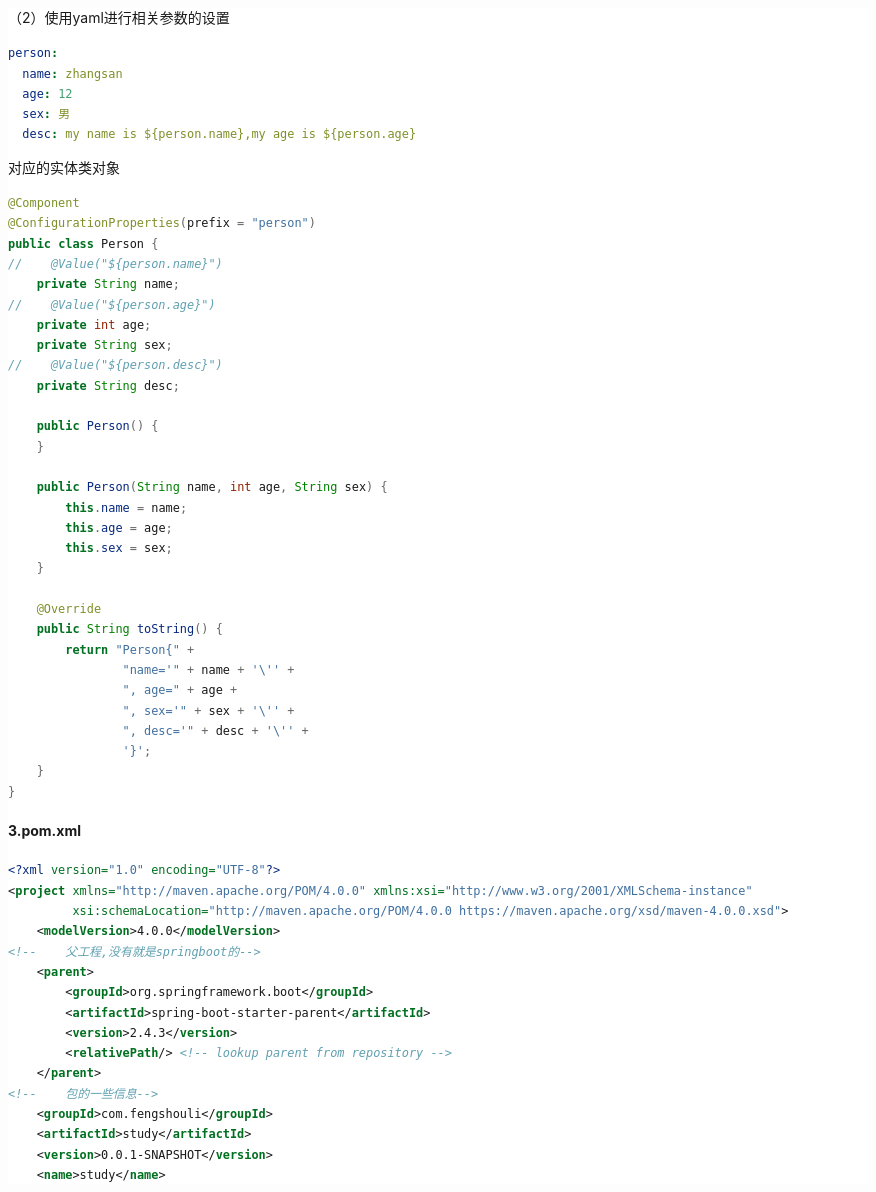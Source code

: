 （2）使用yaml进行相关参数的设置

```yaml
person:
  name: zhangsan
  age: 12
  sex: 男
  desc: my name is ${person.name},my age is ${person.age}
```

对应的实体类对象

```java
@Component
@ConfigurationProperties(prefix = "person")
public class Person {
//    @Value("${person.name}")
    private String name;
//    @Value("${person.age}")
    private int age;
    private String sex;
//    @Value("${person.desc}")
    private String desc;

    public Person() {
    }

    public Person(String name, int age, String sex) {
        this.name = name;
        this.age = age;
        this.sex = sex;
    }

    @Override
    public String toString() {
        return "Person{" +
                "name='" + name + '\'' +
                ", age=" + age +
                ", sex='" + sex + '\'' +
                ", desc='" + desc + '\'' +
                '}';
    }
}
```

#### 3.pom.xml

```xml
<?xml version="1.0" encoding="UTF-8"?>
<project xmlns="http://maven.apache.org/POM/4.0.0" xmlns:xsi="http://www.w3.org/2001/XMLSchema-instance"
         xsi:schemaLocation="http://maven.apache.org/POM/4.0.0 https://maven.apache.org/xsd/maven-4.0.0.xsd">
    <modelVersion>4.0.0</modelVersion>
<!--    父工程,没有就是springboot的-->
    <parent>
        <groupId>org.springframework.boot</groupId>
        <artifactId>spring-boot-starter-parent</artifactId>
        <version>2.4.3</version>
        <relativePath/> <!-- lookup parent from repository -->
    </parent>
<!--    包的一些信息-->
    <groupId>com.fengshouli</groupId>
    <artifactId>study</artifactId>
    <version>0.0.1-SNAPSHOT</version>
    <name>study</name>
```